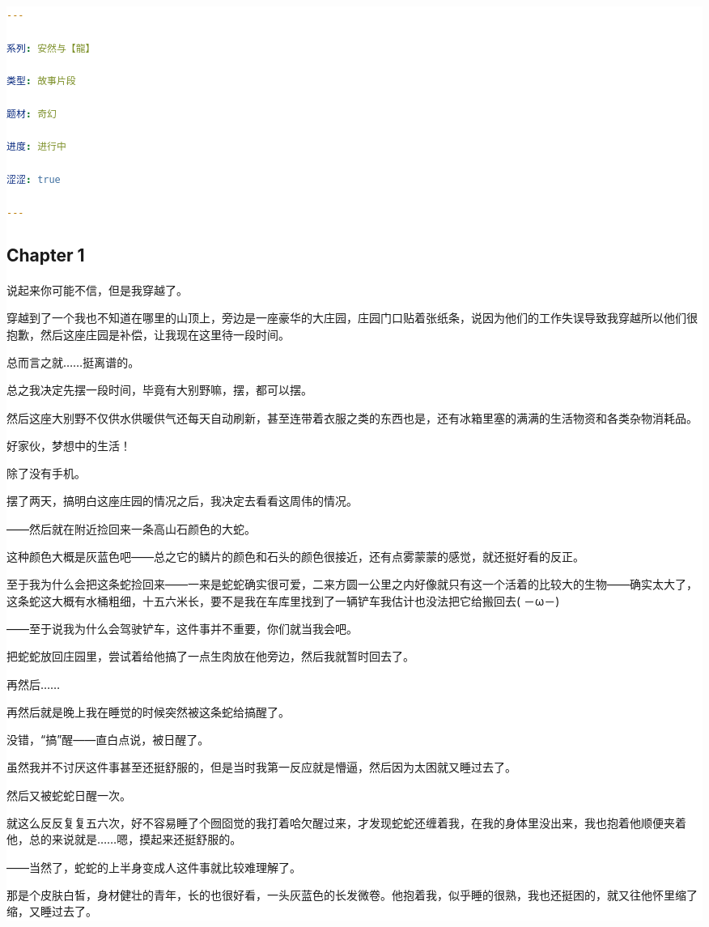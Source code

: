 ```yaml
---

系列: 安然与【龍】

类型: 故事片段

题材: 奇幻

进度: 进行中

涩涩: true

---
```

## Chapter 1

说起来你可能不信，但是我穿越了。

穿越到了一个我也不知道在哪里的山顶上，旁边是一座豪华的大庄园，庄园门口贴着张纸条，说因为他们的工作失误导致我穿越所以他们很抱歉，然后这座庄园是补偿，让我现在这里待一段时间。

总而言之就……挺离谱的。

总之我决定先摆一段时间，毕竟有大别野嘛，摆，都可以摆。

然后这座大别野不仅供水供暖供气还每天自动刷新，甚至连带着衣服之类的东西也是，还有冰箱里塞的满满的生活物资和各类杂物消耗品。

好家伙，梦想中的生活！

除了没有手机。

摆了两天，搞明白这座庄园的情况之后，我决定去看看这周伟的情况。

——然后就在附近捡回来一条高山石颜色的大蛇。

这种颜色大概是灰蓝色吧——总之它的鳞片的颜色和石头的颜色很接近，还有点雾蒙蒙的感觉，就还挺好看的反正。

至于我为什么会把这条蛇捡回来——一来是蛇蛇确实很可爱，二来方圆一公里之内好像就只有这一个活着的比较大的生物——确实太大了，这条蛇这大概有水桶粗细，十五六米长，要不是我在车库里找到了一辆铲车我估计也没法把它给搬回去( －ω－)

——至于说我为什么会驾驶铲车，这件事并不重要，你们就当我会吧。

把蛇蛇放回庄园里，尝试着给他搞了一点生肉放在他旁边，然后我就暂时回去了。

再然后……

再然后就是晚上我在睡觉的时候突然被这条蛇给搞醒了。

没错，“搞”醒——直白点说，被日醒了。

虽然我并不讨厌这件事甚至还挺舒服的，但是当时我第一反应就是懵逼，然后因为太困就又睡过去了。

然后又被蛇蛇日醒一次。

就这么反反复复五六次，好不容易睡了个囫囵觉的我打着哈欠醒过来，才发现蛇蛇还缠着我，在我的身体里没出来，我也抱着他顺便夹着他，总的来说就是……嗯，摸起来还挺舒服的。

——当然了，蛇蛇的上半身变成人这件事就比较难理解了。

那是个皮肤白皙，身材健壮的青年，长的也很好看，一头灰蓝色的长发微卷。他抱着我，似乎睡的很熟，我也还挺困的，就又往他怀里缩了缩，又睡过去了。

